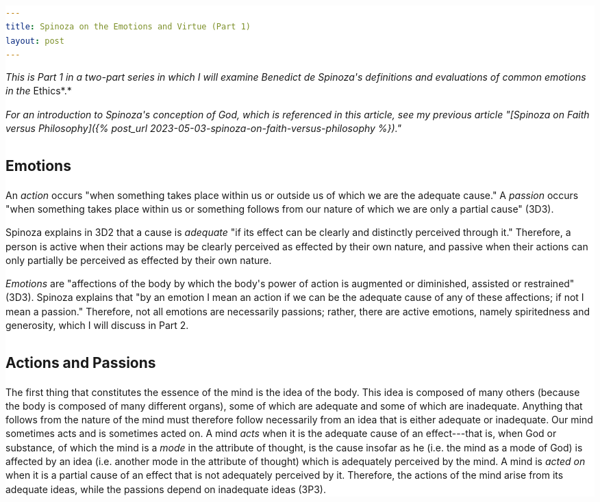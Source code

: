 ```yaml
---
title: Spinoza on the Emotions and Virtue (Part 1)
layout: post
---
```


*This is Part 1 in a two-part series in which I will examine Benedict de
Spinoza's definitions and evaluations of common emotions in the*
Ethics*.*

*For an introduction to Spinoza's conception of God, which is referenced
in this article, see my previous article "[Spinoza on Faith versus
Philosophy]({% post_url 2023-05-03-spinoza-on-faith-versus-philosophy %})."*

## Emotions 

An *action* occurs "when something takes place within us or outside us
of which we are the adequate cause." A *passion* occurs "when something
takes place within us or something follows from our nature of which we
are only a partial cause" (3D3).

Spinoza explains in 3D2 that a cause is *adequate* "if its effect can be
clearly and distinctly perceived through it." Therefore, a person is
active when their actions may be clearly perceived as effected by their
own nature, and passive when their actions can only partially be
perceived as effected by their own nature.

*Emotions* are "affections of the body by which the body's power of
action is augmented or diminished, assisted or restrained" (3D3).
Spinoza explains that "by an emotion I mean an action if we can be the
adequate cause of any of these affections; if not I mean a passion."
Therefore, not all emotions are necessarily passions; rather, there are
active emotions, namely spiritedness and generosity, which I will
discuss in Part 2.

## Actions and Passions 

The first thing that constitutes the essence of the mind is the idea of
the body. This idea is composed of many others (because the body is
composed of many different organs), some of which are adequate and some
of which are inadequate. Anything that follows from the nature of the
mind must therefore follow necessarily from an idea that is either
adequate or inadequate. Our mind sometimes acts and is sometimes acted
on. A mind *acts* when it is the adequate cause of an effect---that is,
when God or substance, of which the mind is a *mode* in the attribute of
thought, is the cause insofar as he (i.e. the mind as a mode of God) is
affected by an idea (i.e. another mode in the attribute of thought)
which is adequately perceived by the mind. A mind is *acted on* when it
is a partial cause of an effect that is not adequately perceived by it.
Therefore, the actions of the mind arise from its adequate ideas, while
the passions depend on inadequate ideas (3P3).
